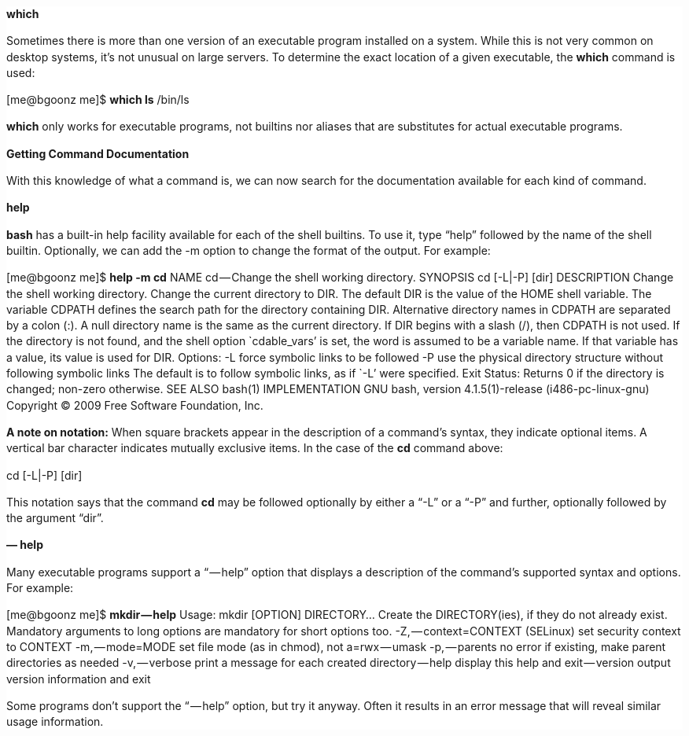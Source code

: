 **which**

Sometimes there is more than one version of an executable program installed on a system. While this is not very common on desktop systems, it’s not unusual on large servers. To determine the exact location of a given executable, the **which** command is used:

\[me@bgoonz me\]$ **which ls** /bin/ls

**which** only works for executable programs, not builtins nor aliases that are substitutes for actual executable programs.

**Getting Command Documentation**

With this knowledge of what a command is, we can now search for the documentation available for each kind of command.

**help**

**bash** has a built-in help facility available for each of the shell builtins. To use it, type “help” followed by the name of the shell builtin. Optionally, we can add the -m option to change the format of the output. For example:

\[me@bgoonz me\]$ **help -m cd** NAME cd — Change the shell working directory. SYNOPSIS cd \[-L|-P\] \[dir\] DESCRIPTION Change the shell working directory. Change the current directory to DIR. The default DIR is the value of the HOME shell variable. The variable CDPATH defines the search path for the directory containing DIR. Alternative directory names in CDPATH are separated by a colon (:). A null directory name is the same as the current directory. If DIR begins with a slash (/), then CDPATH is not used. If the directory is not found, and the shell option \`cdable\_vars’ is set, the word is assumed to be a variable name. If that variable has a value, its value is used for DIR. Options: -L force symbolic links to be followed -P use the physical directory structure without following symbolic links The default is to follow symbolic links, as if \`-L’ were specified. Exit Status: Returns 0 if the directory is changed; non-zero otherwise. SEE ALSO bash(1) IMPLEMENTATION GNU bash, version 4.1.5(1)-release (i486-pc-linux-gnu) Copyright © 2009 Free Software Foundation, Inc.

**A note on notation:** When square brackets appear in the description of a command’s syntax, they indicate optional items. A vertical bar character indicates mutually exclusive items. In the case of the **cd** command above:

cd \[-L|-P\] \[dir\]

This notation says that the command **cd** may be followed optionally by either a “-L” or a “-P” and further, optionally followed by the argument “dir”.

**— help**

Many executable programs support a “ — help” option that displays a description of the command’s supported syntax and options. For example:

\[me@bgoonz me\]$ **mkdir — help** Usage: mkdir \[OPTION\] DIRECTORY… Create the DIRECTORY(ies), if they do not already exist. Mandatory arguments to long options are mandatory for short options too. -Z, — context=CONTEXT (SELinux) set security context to CONTEXT -m, — mode=MODE set file mode (as in chmod), not a=rwx — umask -p, — parents no error if existing, make parent directories as needed -v, — verbose print a message for each created directory — help display this help and exit — version output version information and exit

Some programs don’t support the “ — help” option, but try it anyway. Often it results in an error message that will reveal similar usage information.

